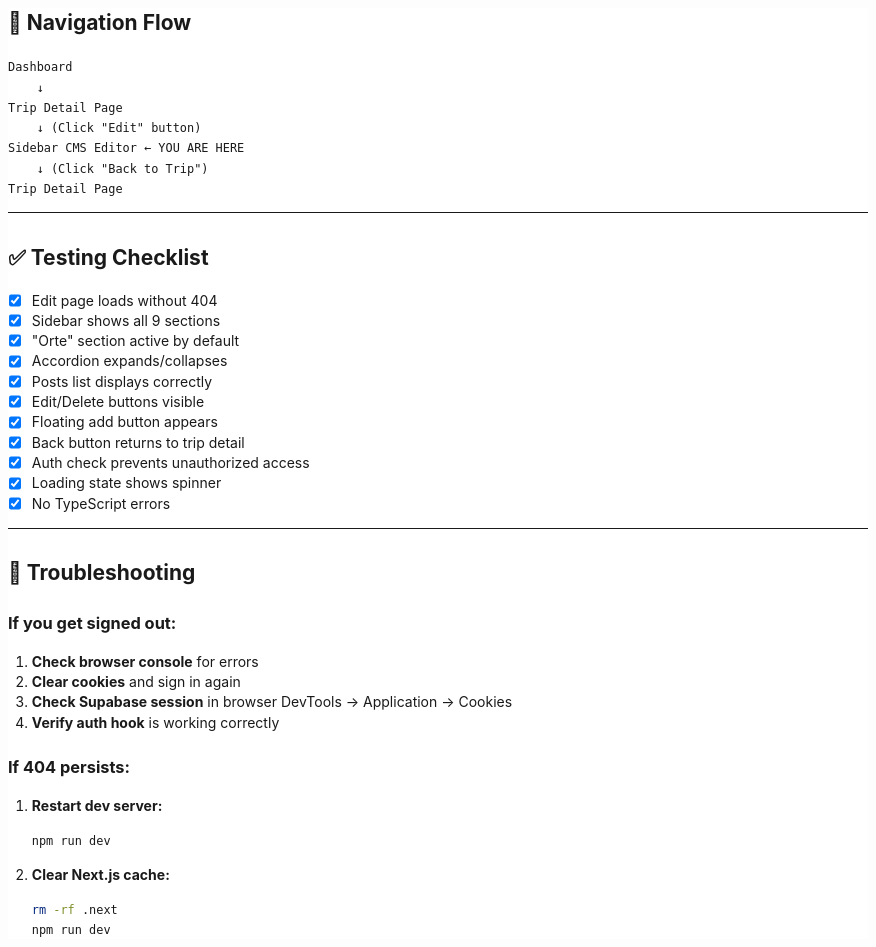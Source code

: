 
## 🔗 Navigation Flow

```
Dashboard
    ↓
Trip Detail Page
    ↓ (Click "Edit" button)
Sidebar CMS Editor ← YOU ARE HERE
    ↓ (Click "Back to Trip")
Trip Detail Page
```

---

## ✅ Testing Checklist

- [x] Edit page loads without 404
- [x] Sidebar shows all 9 sections
- [x] "Orte" section active by default
- [x] Accordion expands/collapses
- [x] Posts list displays correctly
- [x] Edit/Delete buttons visible
- [x] Floating add button appears
- [x] Back button returns to trip detail
- [x] Auth check prevents unauthorized access
- [x] Loading state shows spinner
- [x] No TypeScript errors

---

## 🐛 Troubleshooting

### **If you get signed out:**

1. **Check browser console** for errors
2. **Clear cookies** and sign in again
3. **Check Supabase session** in browser DevTools → Application → Cookies
4. **Verify auth hook** is working correctly

### **If 404 persists:**

1. **Restart dev server:**
   ```bash
   npm run dev
   ```

2. **Clear Next.js cache:**
   ```bash
   rm -rf .next
   npm run dev
   ```
